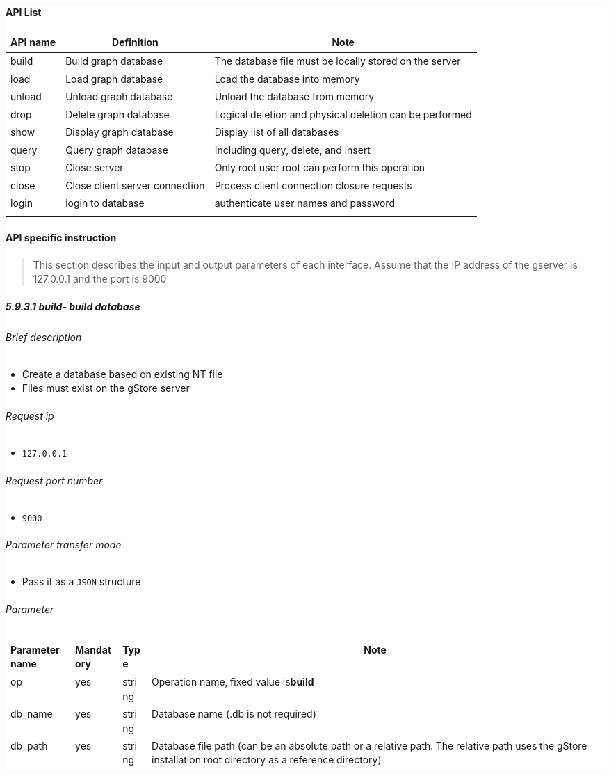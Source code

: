 

#### API List

| API name | Definition                     | Note                                                    |
| -------- | ------------------------------ | ------------------------------------------------------- |
| build    | Build graph database           | The database file must be locally stored on the server  |
| load     | Load graph database            | Load the database into memory                           |
| unload   | Unload graph database          | Unload the database from memory                         |
| drop     | Delete graph database          | Logical deletion and physical deletion can be performed |
| show     | Display graph database         | Display list of all databases                           |
| query    | Query graph database           | Including query, delete, and insert                     |
| stop     | Close server                   | Only root user root can perform this operation          |
| close    | Close client server connection | Process client connection closure requests              |
| login    | login to database              | authenticate user names and password                    |
|          |                                |                                                         |

<div STYLE="page-break-after: always;"></div>

#### API specific instruction

> This section describes the input and output parameters of each interface. Assume that the IP address of the gserver is 127.0.0.1 and the port is 9000

##### 5.9.3.1 build- build database

###### Brief description

- Create a database based on existing NT file
- Files must exist on the gStore server

###### Request ip

- ` 127.0.0.1 `

###### Request port number

- ` 9000 `

###### Parameter transfer mode

- Pass it as a `JSON` structure

###### Parameter

| Parameter name | Mandatory | Type   | Note                                                         |
| :------------- | :-------- | :----- | ------------------------------------------------------------ |
| op             | yes       | string | Operation name, fixed value is**build**                      |
| db_name        | yes       | string | Database name (.db is not required)                          |
| db_path        | yes       | string | Database file path (can be an absolute path or a relative path. The relative path uses the gStore installation root directory as a reference directory) |
